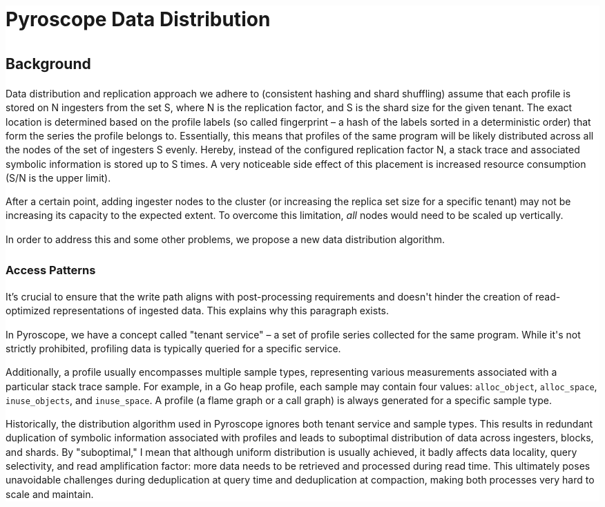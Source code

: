 # Pyroscope Data Distribution

## Background

Data distribution and replication approach we adhere to (consistent hashing and shard shuffling) assume that each
profile is stored on N ingesters from the set S, where N is the replication factor, and S is the shard size for the
given tenant. The exact location is determined based on the profile labels (so called fingerprint – a hash of the labels
sorted in a deterministic order) that form the series the profile belongs to. Essentially, this means that profiles of
the same program will be likely distributed across all the nodes of the set of ingesters S evenly. Hereby, instead of
the configured replication factor N, a stack trace and associated symbolic information is stored up to S times. A very
noticeable side effect of this placement is increased resource consumption (S/N is the upper limit).

After a certain point, adding ingester nodes to the cluster (or increasing the replica set size for a specific tenant)
may not be increasing its capacity to the expected extent. To overcome this limitation, *all* nodes would need to be
scaled up vertically.

In order to address this and some other problems, we propose a new data distribution algorithm.

### Access Patterns

It’s crucial to ensure that the write path aligns with post-processing requirements and doesn't hinder the creation
of read-optimized representations of ingested data. This explains why this paragraph exists.

In Pyroscope, we have a concept called "tenant service" – a set of profile series collected for the same program.
While it's not strictly prohibited, profiling data is typically queried for a specific service.

Additionally, a profile usually encompasses multiple sample types, representing various measurements associated with
a particular stack trace sample. For example, in a Go heap profile, each sample may contain four values:
`alloc_object`, `alloc_space`, `inuse_objects`, and `inuse_space`. A profile (a flame graph or a call graph) is always
generated for a specific sample type.

Historically, the distribution algorithm used in Pyroscope ignores both tenant service and sample types. This results in
redundant duplication of symbolic information associated with profiles and leads to suboptimal distribution of data
across ingesters, blocks, and shards. By "suboptimal," I mean that although uniform distribution is usually achieved,
it badly affects data locality, query selectivity, and read amplification factor: more data needs to be retrieved and
processed during read time. This ultimately poses unavoidable challenges during deduplication at query time and
deduplication at compaction, making both processes very hard to scale and maintain.
